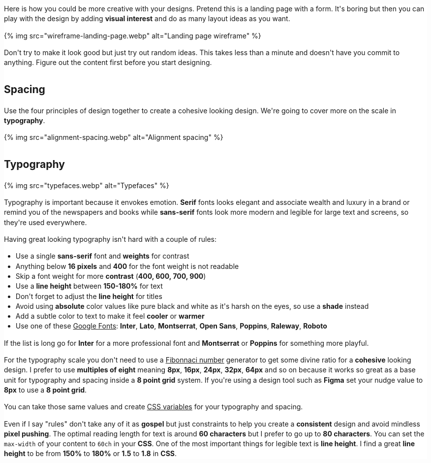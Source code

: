 Here is how you could be more creative with your designs. Pretend this is a landing page with a form. It's boring but then you can play with the design by adding **visual interest** and do as many layout ideas as you want.

{% img src="wireframe-landing-page.webp" alt="Landing page wireframe" %}

Don't try to make it look good but just try out random ideas. This takes less than a minute and doesn't have you commit to anything. Figure out the content first before you start designing.

## Spacing

Use the four principles of design together to create a cohesive looking design. We're going to cover more on the scale in **typography**.

{% img src="alignment-spacing.webp" alt="Alignment spacing" %}

## Typography

{% img src="typefaces.webp" alt="Typefaces" %}

Typography is important because it envokes emotion. **Serif** fonts looks elegant and associate wealth and luxury in a brand or remind you of the newspapers and books while **sans-serif** fonts look more modern and legible for large text and screens, so they're used everywhere.

Having great looking typography isn't hard with a couple of rules:

- Use a single **sans-serif** font and **weights** for contrast
- Anything below **16 pixels** and **400** for the font weight is not readable
- Skip a font weight for more **contrast** (**400, 600, 700, 900**)
- Use a **line height** between **150-180%** for text
- Don't forget to adjust the **line height** for titles
- Avoid using **absolute** color values like pure black and white as it's harsh on the eyes, so use a **shade** instead
- Add a subtle color to text to make it feel **cooler** or **warmer**
- Use one of these [Google Fonts](https://fonts.google.com/): **Inter**, **Lato**, **Montserrat**, **Open Sans**, **Poppins**, **Raleway**, **Roboto**

If the list is long go for **Inter** for a more professional font and **Montserrat** or **Poppins** for something more playful.

For the typography scale you don't need to use a [Fibonnaci number](https://en.wikipedia.org/wiki/Fibonacci_number) generator to get some divine ratio for a **cohesive** looking design. I prefer to use **multiples of eight** meaning **8px**, **16px**, **24px**, **32px**, **64px** and so on because it works so great as a base unit for typography and spacing inside a **8 point grid** system. If you're using a design tool such as **Figma** set your nudge value to **8px** to use a **8 point grid**.

You can take those same values and create [CSS variables](https://developer.mozilla.org/en-US/docs/Web/CSS/--*) for your typography and spacing.

Even if I say "rules" don't take any of it as **gospel** but just constraints to help you create a **consistent** design and avoid mindless **pixel pushing**. The optimal reading length for text is around **60 characters** but I prefer to go up to **80 characters**. You can set the `max-width` of your content to `60ch` in your **CSS**. One of the most important things for legible text is **line height**. I find a great **line height** to be from **150%** to **180%** or **1.5** to **1.8** in **CSS**.
